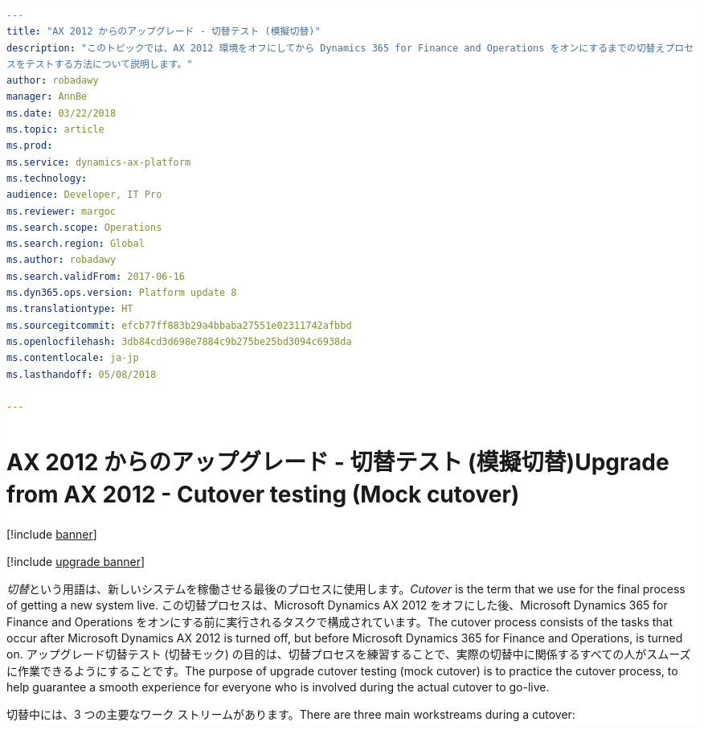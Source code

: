 ```yaml
---
title: "AX 2012 からのアップグレード - 切替テスト (模擬切替)"
description: "このトピックでは、AX 2012 環境をオフにしてから Dynamics 365 for Finance and Operations をオンにするまでの切替えプロセスをテストする方法について説明します。"
author: robadawy
manager: AnnBe
ms.date: 03/22/2018
ms.topic: article
ms.prod: 
ms.service: dynamics-ax-platform
ms.technology: 
audience: Developer, IT Pro
ms.reviewer: margoc
ms.search.scope: Operations
ms.search.region: Global
ms.author: robadawy
ms.search.validFrom: 2017-06-16
ms.dyn365.ops.version: Platform update 8
ms.translationtype: HT
ms.sourcegitcommit: efcb77ff883b29a4bbaba27551e02311742afbbd
ms.openlocfilehash: 3db84cd3d698e7884c9b275be25bd3094c6938da
ms.contentlocale: ja-jp
ms.lasthandoff: 05/08/2018

---
```


# <a name="upgrade-from-ax-2012---cutover-testing-mock-cutover"></a><span data-ttu-id="52114-103">AX 2012 からのアップグレード - 切替テスト (模擬切替)</span><span class="sxs-lookup"><span data-stu-id="52114-103">Upgrade from AX 2012 - Cutover testing (Mock cutover)</span></span>

[!include [banner](../includes/banner.md)]

[!include [upgrade banner](../includes/upgrade-banner.md)]

<span data-ttu-id="52114-104">*切替*という用語は、新しいシステムを稼働させる最後のプロセスに使用します。</span><span class="sxs-lookup"><span data-stu-id="52114-104">*Cutover* is the term that we use for the final process of getting a new system live.</span></span> <span data-ttu-id="52114-105">この切替プロセスは、Microsoft Dynamics AX 2012 をオフにした後、Microsoft Dynamics 365 for Finance and Operations をオンにする前に実行されるタスクで構成されています。</span><span class="sxs-lookup"><span data-stu-id="52114-105">The cutover process consists of the tasks that occur after Microsoft Dynamics AX 2012 is turned off, but before Microsoft Dynamics 365 for Finance and Operations, is turned on.</span></span> <span data-ttu-id="52114-106">アップグレード切替テスト (切替モック) の目的は、切替プロセスを練習することで、実際の切替中に関係するすべての人がスムーズに作業できるようにすることです。</span><span class="sxs-lookup"><span data-stu-id="52114-106">The purpose of upgrade cutover testing (mock cutover) is to practice the cutover process, to help guarantee a smooth experience for everyone who is involved during the actual cutover to go-live.</span></span>

<span data-ttu-id="52114-107">切替中には、3 つの主要なワーク ストリームがあります。</span><span class="sxs-lookup"><span data-stu-id="52114-107">There are three main workstreams during a cutover:</span></span>
